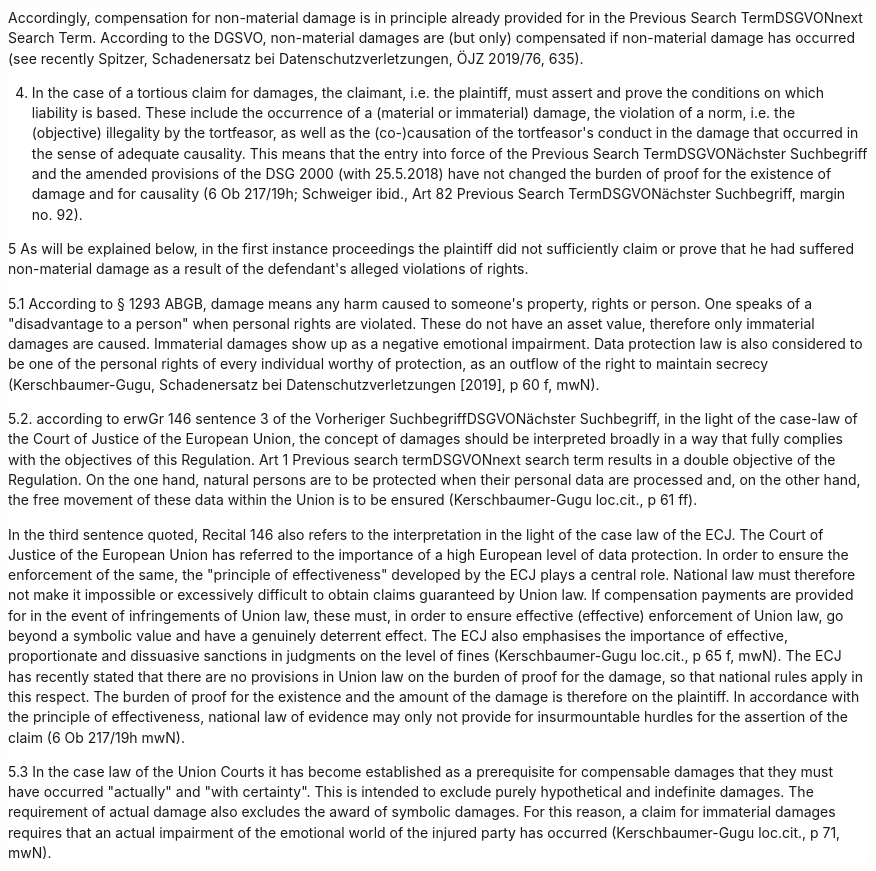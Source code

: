Accordingly, compensation for non-material damage is in principle already provided for in the Previous Search TermDSGVONnext Search Term. According to the DGSVO, non-material damages are (but only) compensated if non-material damage has occurred (see recently Spitzer, Schadenersatz bei Datenschutzverletzungen, ÖJZ 2019/76, 635).

4) In the case of a tortious claim for damages, the claimant, i.e. the plaintiff, must assert and prove the conditions on which liability is based. These include the occurrence of a (material or immaterial) damage, the violation of a norm, i.e. the (objective) illegality by the tortfeasor, as well as the (co-)causation of the tortfeasor's conduct in the damage that occurred in the sense of adequate causality. This means that the entry into force of the Previous Search TermDSGVONächster Suchbegriff and the amended provisions of the DSG 2000 (with 25.5.2018) have not changed the burden of proof for the existence of damage and for causality (6 Ob 217/19h; Schweiger ibid., Art 82 Previous Search TermDSGVONächster Suchbegriff, margin no. 92).

5 As will be explained below, in the first instance proceedings the plaintiff did not sufficiently claim or prove that he had suffered non-material damage as a result of the defendant's alleged violations of rights.

5.1 According to § 1293 ABGB, damage means any harm caused to someone's property, rights or person. One speaks of a "disadvantage to a person" when personal rights are violated. These do not have an asset value, therefore only immaterial damages are caused. Immaterial damages show up as a negative emotional impairment. Data protection law is also considered to be one of the personal rights of every individual worthy of protection, as an outflow of the right to maintain secrecy (Kerschbaumer-Gugu, Schadenersatz bei Datenschutzverletzungen \[2019\], p 60 f, mwN).

5.2. according to erwGr 146 sentence 3 of the Vorheriger SuchbegriffDSGVONächster Suchbegriff, in the light of the case-law of the Court of Justice of the European Union, the concept of damages should be interpreted broadly in a way that fully complies with the objectives of this Regulation. Art 1 Previous search termDSGVONnext search term results in a double objective of the Regulation. On the one hand, natural persons are to be protected when their personal data are processed and, on the other hand, the free movement of these data within the Union is to be ensured (Kerschbaumer-Gugu loc.cit., p 61 ff).

In the third sentence quoted, Recital 146 also refers to the interpretation in the light of the case law of the ECJ. The Court of Justice of the European Union has referred to the importance of a high European level of data protection. In order to ensure the enforcement of the same, the "principle of effectiveness" developed by the ECJ plays a central role. National law must therefore not make it impossible or excessively difficult to obtain claims guaranteed by Union law. If compensation payments are provided for in the event of infringements of Union law, these must, in order to ensure effective (effective) enforcement of Union law, go beyond a symbolic value and have a genuinely deterrent effect. The ECJ also emphasises the importance of effective, proportionate and dissuasive sanctions in judgments on the level of fines (Kerschbaumer-Gugu loc.cit., p 65 f, mwN). The ECJ has recently stated that there are no provisions in Union law on the burden of proof for the damage, so that national rules apply in this respect. The burden of proof for the existence and the amount of the damage is therefore on the plaintiff. In accordance with the principle of effectiveness, national law of evidence may only not provide for insurmountable hurdles for the assertion of the claim (6 Ob 217/19h mwN).

5.3 In the case law of the Union Courts it has become established as a prerequisite for compensable damages that they must have occurred "actually" and "with certainty". This is intended to exclude purely hypothetical and indefinite damages. The requirement of actual damage also excludes the award of symbolic damages. For this reason, a claim for immaterial damages requires that an actual impairment of the emotional world of the injured party has occurred (Kerschbaumer-Gugu loc.cit., p 71, mwN).
